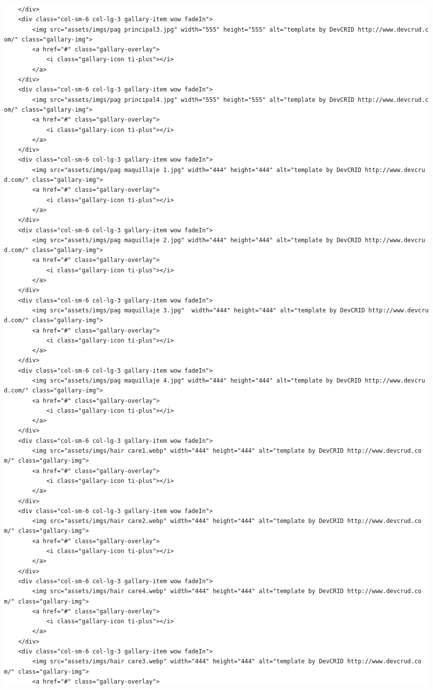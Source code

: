         </div>
        <div class="col-sm-6 col-lg-3 gallary-item wow fadeIn">
            <img src="assets/imgs/pag principal3.jpg" width="555" height="555" alt="template by DevCRID http://www.devcrud.com/" class="gallary-img">
            <a href="#" class="gallary-overlay">
                <i class="gallary-icon ti-plus"></i>
            </a>
        </div>
        <div class="col-sm-6 col-lg-3 gallary-item wow fadeIn">
            <img src="assets/imgs/pag principal4.jpg" width="555" height="555" alt="template by DevCRID http://www.devcrud.com/" class="gallary-img">
            <a href="#" class="gallary-overlay">
                <i class="gallary-icon ti-plus"></i>
            </a>
        </div>
        <div class="col-sm-6 col-lg-3 gallary-item wow fadeIn">
            <img src="assets/imgs/pag maquillaje 1.jpg" width="444" height="444" alt="template by DevCRID http://www.devcrud.com/" class="gallary-img">
            <a href="#" class="gallary-overlay">
                <i class="gallary-icon ti-plus"></i>
            </a>
        </div>
        <div class="col-sm-6 col-lg-3 gallary-item wow fadeIn">
            <img src="assets/imgs/pag maquillaje 2.jpg" width="444" height="444" alt="template by DevCRID http://www.devcrud.com/" class="gallary-img">
            <a href="#" class="gallary-overlay">
                <i class="gallary-icon ti-plus"></i>
            </a>
        </div>
        <div class="col-sm-6 col-lg-3 gallary-item wow fadeIn">
            <img src="assets/imgs/pag maquillaje 3.jpg"  width="444" height="444" alt="template by DevCRID http://www.devcrud.com/" class="gallary-img">
            <a href="#" class="gallary-overlay">
                <i class="gallary-icon ti-plus"></i>
            </a>
        </div>
        <div class="col-sm-6 col-lg-3 gallary-item wow fadeIn">
            <img src="assets/imgs/pag maquillaje 4.jpg" width="444" height="444" alt="template by DevCRID http://www.devcrud.com/" class="gallary-img">
            <a href="#" class="gallary-overlay">
                <i class="gallary-icon ti-plus"></i>
            </a>
        </div>
        <div class="col-sm-6 col-lg-3 gallary-item wow fadeIn">
            <img src="assets/imgs/hair care1.webp" width="444" height="444" alt="template by DevCRID http://www.devcrud.com/" class="gallary-img">
            <a href="#" class="gallary-overlay">
                <i class="gallary-icon ti-plus"></i>
            </a>
        </div>
        <div class="col-sm-6 col-lg-3 gallary-item wow fadeIn">
            <img src="assets/imgs/hair care2.webp" width="444" height="444" alt="template by DevCRID http://www.devcrud.com/" class="gallary-img">
            <a href="#" class="gallary-overlay">
                <i class="gallary-icon ti-plus"></i>
            </a>
        </div>
        <div class="col-sm-6 col-lg-3 gallary-item wow fadeIn">
            <img src="assets/imgs/hair care4.webp" width="444" height="444" alt="template by DevCRID http://www.devcrud.com/" class="gallary-img">
            <a href="#" class="gallary-overlay">
                <i class="gallary-icon ti-plus"></i>
            </a>
        </div>
        <div class="col-sm-6 col-lg-3 gallary-item wow fadeIn">
            <img src="assets/imgs/hair care3.webp" width="444" height="444" alt="template by DevCRID http://www.devcrud.com/" class="gallary-img">
            <a href="#" class="gallary-overlay">